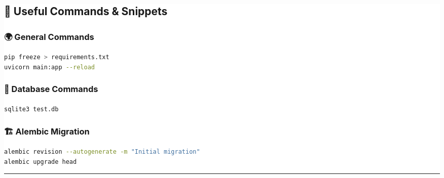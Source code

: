 
## 🔧 Useful Commands & Snippets

### 🌍 General Commands
```bash
pip freeze > requirements.txt
uvicorn main:app --reload
```

### 🔧 Database Commands
```bash
sqlite3 test.db
```

### 🏗️ Alembic Migration
```bash
alembic revision --autogenerate -m "Initial migration"
alembic upgrade head
```

---
